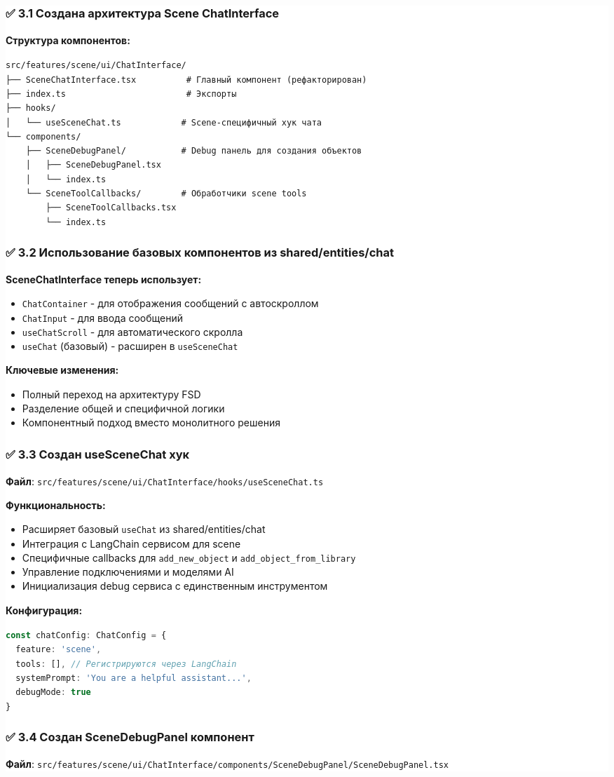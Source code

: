 ### ✅ 3.1 Создана архитектура Scene ChatInterface
**Структура компонентов:**
```
src/features/scene/ui/ChatInterface/
├── SceneChatInterface.tsx          # Главный компонент (рефакторирован)
├── index.ts                        # Экспорты
├── hooks/
│   └── useSceneChat.ts            # Scene-специфичный хук чата
└── components/
    ├── SceneDebugPanel/           # Debug панель для создания объектов
    │   ├── SceneDebugPanel.tsx
    │   └── index.ts
    └── SceneToolCallbacks/        # Обработчики scene tools
        ├── SceneToolCallbacks.tsx
        └── index.ts
```

### ✅ 3.2 Использование базовых компонентов из shared/entities/chat
**SceneChatInterface теперь использует:**
- `ChatContainer` - для отображения сообщений с автоскроллом
- `ChatInput` - для ввода сообщений
- `useChatScroll` - для автоматического скролла
- `useChat` (базовый) - расширен в `useSceneChat`

**Ключевые изменения:**
- Полный переход на архитектуру FSD
- Разделение общей и специфичной логики
- Компонентный подход вместо монолитного решения

### ✅ 3.3 Создан useSceneChat хук
**Файл**: `src/features/scene/ui/ChatInterface/hooks/useSceneChat.ts`

**Функциональность:**
- Расширяет базовый `useChat` из shared/entities/chat
- Интеграция с LangChain сервисом для scene
- Специфичные callbacks для `add_new_object` и `add_object_from_library`
- Управление подключениями и моделями AI
- Инициализация debug сервиса с единственным инструментом

**Конфигурация:**
```typescript
const chatConfig: ChatConfig = {
  feature: 'scene',
  tools: [], // Регистрируются через LangChain
  systemPrompt: 'You are a helpful assistant...',
  debugMode: true
}
```

### ✅ 3.4 Создан SceneDebugPanel компонент
**Файл**: `src/features/scene/ui/ChatInterface/components/SceneDebugPanel/SceneDebugPanel.tsx`
